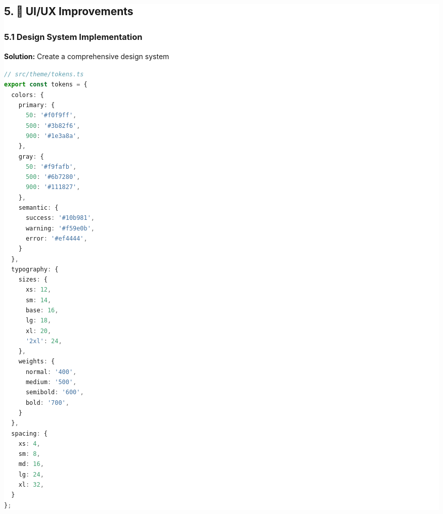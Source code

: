 
## 5. 🎨 UI/UX Improvements

### 5.1 Design System Implementation
**Solution:** Create a comprehensive design system
```ts
// src/theme/tokens.ts
export const tokens = {
  colors: {
    primary: {
      50: '#f0f9ff',
      500: '#3b82f6',
      900: '#1e3a8a',
    },
    gray: {
      50: '#f9fafb',
      500: '#6b7280',
      900: '#111827',
    },
    semantic: {
      success: '#10b981',
      warning: '#f59e0b',
      error: '#ef4444',
    }
  },
  typography: {
    sizes: {
      xs: 12,
      sm: 14,
      base: 16,
      lg: 18,
      xl: 20,
      '2xl': 24,
    },
    weights: {
      normal: '400',
      medium: '500',
      semibold: '600',
      bold: '700',
    }
  },
  spacing: {
    xs: 4,
    sm: 8,
    md: 16,
    lg: 24,
    xl: 32,
  }
};
```
